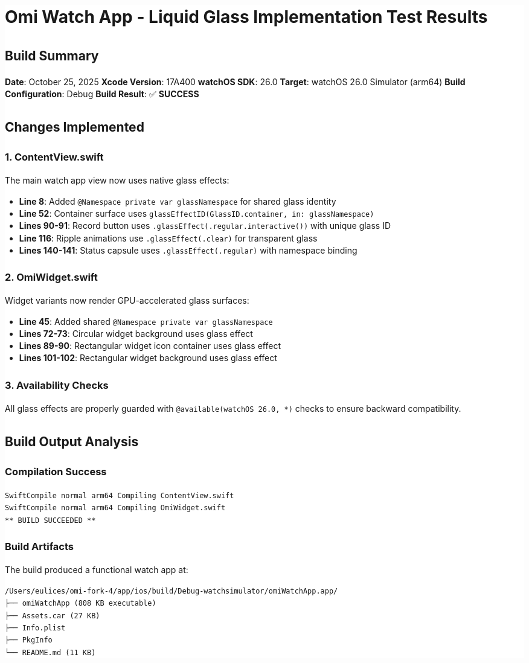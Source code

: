 # Omi Watch App - Liquid Glass Implementation Test Results

## Build Summary

**Date**: October 25, 2025
**Xcode Version**: 17A400
**watchOS SDK**: 26.0
**Target**: watchOS 26.0 Simulator (arm64)
**Build Configuration**: Debug
**Build Result**: ✅ **SUCCESS**

## Changes Implemented

### 1. ContentView.swift
The main watch app view now uses native glass effects:

- **Line 8**: Added `@Namespace private var glassNamespace` for shared glass identity
- **Line 52**: Container surface uses `glassEffectID(GlassID.container, in: glassNamespace)`
- **Lines 90-91**: Record button uses `.glassEffect(.regular.interactive())` with unique glass ID
- **Line 116**: Ripple animations use `.glassEffect(.clear)` for transparent glass
- **Lines 140-141**: Status capsule uses `.glassEffect(.regular)` with namespace binding

### 2. OmiWidget.swift
Widget variants now render GPU-accelerated glass surfaces:

- **Line 45**: Added shared `@Namespace private var glassNamespace`
- **Lines 72-73**: Circular widget background uses glass effect
- **Lines 89-90**: Rectangular widget icon container uses glass effect
- **Lines 101-102**: Rectangular widget background uses glass effect

### 3. Availability Checks
All glass effects are properly guarded with `@available(watchOS 26.0, *)` checks to ensure backward compatibility.

## Build Output Analysis

### Compilation Success
```
SwiftCompile normal arm64 Compiling ContentView.swift
SwiftCompile normal arm64 Compiling OmiWidget.swift
** BUILD SUCCEEDED **
```

### Build Artifacts
The build produced a functional watch app at:
```
/Users/eulices/omi-fork-4/app/ios/build/Debug-watchsimulator/omiWatchApp.app/
├── omiWatchApp (808 KB executable)
├── Assets.car (27 KB)
├── Info.plist
├── PkgInfo
└── README.md (11 KB)
```

